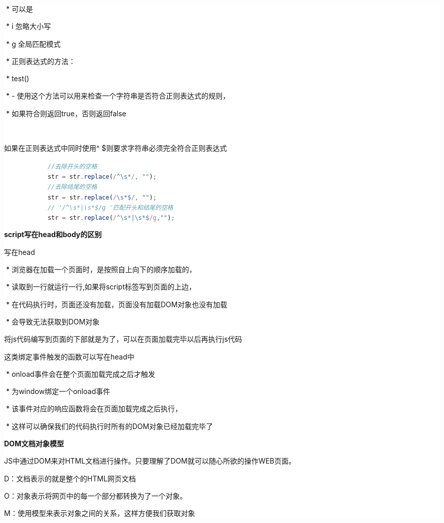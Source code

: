 ​       \*    可以是 

​       \*      i 忽略大小写 

​       \*      g 全局匹配模式

​       \* 正则表达式的方法：

​       \*  test()

​       \*  - 使用这个方法可以用来检查一个字符串是否符合正则表达式的规则，

​       \*    如果符合则返回true，否则返回false

​       

如果在正则表达式中同时使用^ $则要求字符串必须完全符合正则表达式



```js
			//去除开头的空格
			str = str.replace(/^\s*/, "");
			//去除结尾的空格
			str = str.replace(/\s*$/, "");
			// '/^\s*|\s*$/g '匹配开头和结尾的空格
			str = str.replace(/^\s*|\s*$/g,"");
```

**script写在head和body的区别**

写在head

​       \* 浏览器在加载一个页面时，是按照自上向下的顺序加载的，

​       \*  读取到一行就运行一行,如果将script标签写到页面的上边，

​       \*  在代码执行时，页面还没有加载，页面没有加载DOM对象也没有加载

​       \*  会导致无法获取到DOM对象

将js代码编写到页面的下部就是为了，可以在页面加载完毕以后再执行js代码



这类绑定事件触发的函数可以写在head中

​       \* onload事件会在整个页面加载完成之后才触发

​       \* 为window绑定一个onload事件

​       \*    该事件对应的响应函数将会在页面加载完成之后执行，

​       \*    这样可以确保我们的代码执行时所有的DOM对象已经加载完毕了

**DOM文档对象模型**

JS中通过DOM来对HTML文档进行操作。只要理解了DOM就可以随心所欲的操作WEB页面。

D：文档表示的就是整个的HTML网页文档

O：对象表示将网页中的每一个部分都转换为了一个对象。

M：使用模型来表示对象之间的关系，这样方便我们获取对象
